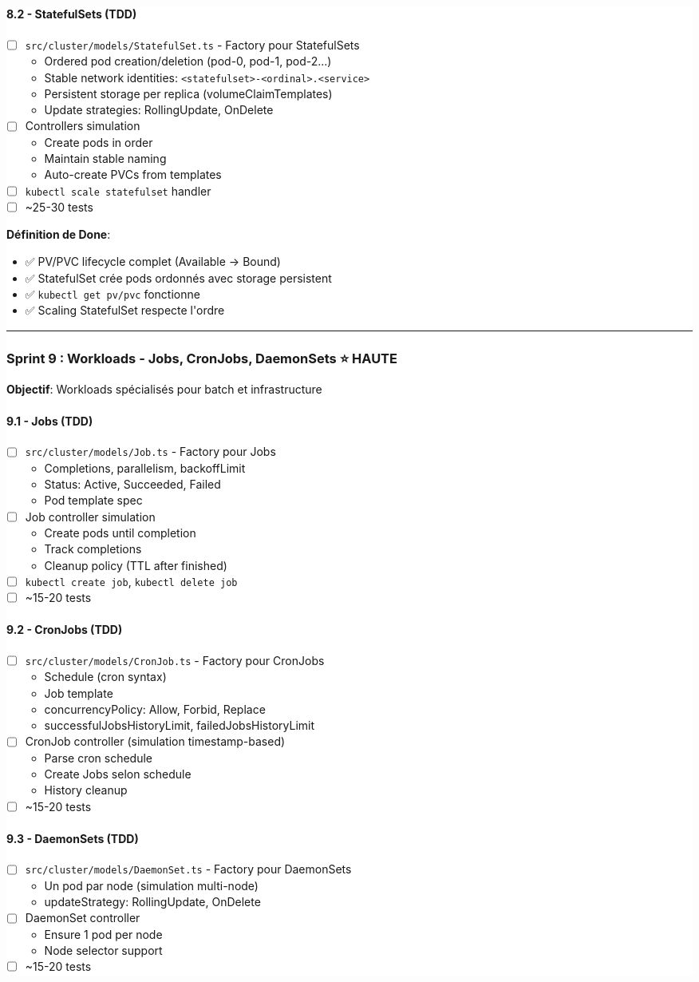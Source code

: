 #### 8.2 - StatefulSets (TDD)
- [ ] `src/cluster/models/StatefulSet.ts` - Factory pour StatefulSets
  - Ordered pod creation/deletion (pod-0, pod-1, pod-2...)
  - Stable network identities: `<statefulset>-<ordinal>.<service>`
  - Persistent storage per replica (volumeClaimTemplates)
  - Update strategies: RollingUpdate, OnDelete
- [ ] Controllers simulation
  - Create pods in order
  - Maintain stable naming
  - Auto-create PVCs from templates
- [ ] `kubectl scale statefulset` handler
- [ ] ~25-30 tests

**Définition de Done**:
- ✅ PV/PVC lifecycle complet (Available → Bound)
- ✅ StatefulSet crée pods ordonnés avec storage persistent
- ✅ `kubectl get pv/pvc` fonctionne
- ✅ Scaling StatefulSet respecte l'ordre

---

### Sprint 9 : Workloads - Jobs, CronJobs, DaemonSets ⭐ HAUTE

**Objectif**: Workloads spécialisés pour batch et infrastructure

#### 9.1 - Jobs (TDD)
- [ ] `src/cluster/models/Job.ts` - Factory pour Jobs
  - Completions, parallelism, backoffLimit
  - Status: Active, Succeeded, Failed
  - Pod template spec
- [ ] Job controller simulation
  - Create pods until completion
  - Track completions
  - Cleanup policy (TTL after finished)
- [ ] `kubectl create job`, `kubectl delete job`
- [ ] ~15-20 tests

#### 9.2 - CronJobs (TDD)
- [ ] `src/cluster/models/CronJob.ts` - Factory pour CronJobs
  - Schedule (cron syntax)
  - Job template
  - concurrencyPolicy: Allow, Forbid, Replace
  - successfulJobsHistoryLimit, failedJobsHistoryLimit
- [ ] CronJob controller (simulation timestamp-based)
  - Parse cron schedule
  - Create Jobs selon schedule
  - History cleanup
- [ ] ~15-20 tests

#### 9.3 - DaemonSets (TDD)
- [ ] `src/cluster/models/DaemonSet.ts` - Factory pour DaemonSets
  - Un pod par node (simulation multi-node)
  - updateStrategy: RollingUpdate, OnDelete
- [ ] DaemonSet controller
  - Ensure 1 pod per node
  - Node selector support
- [ ] ~15-20 tests
